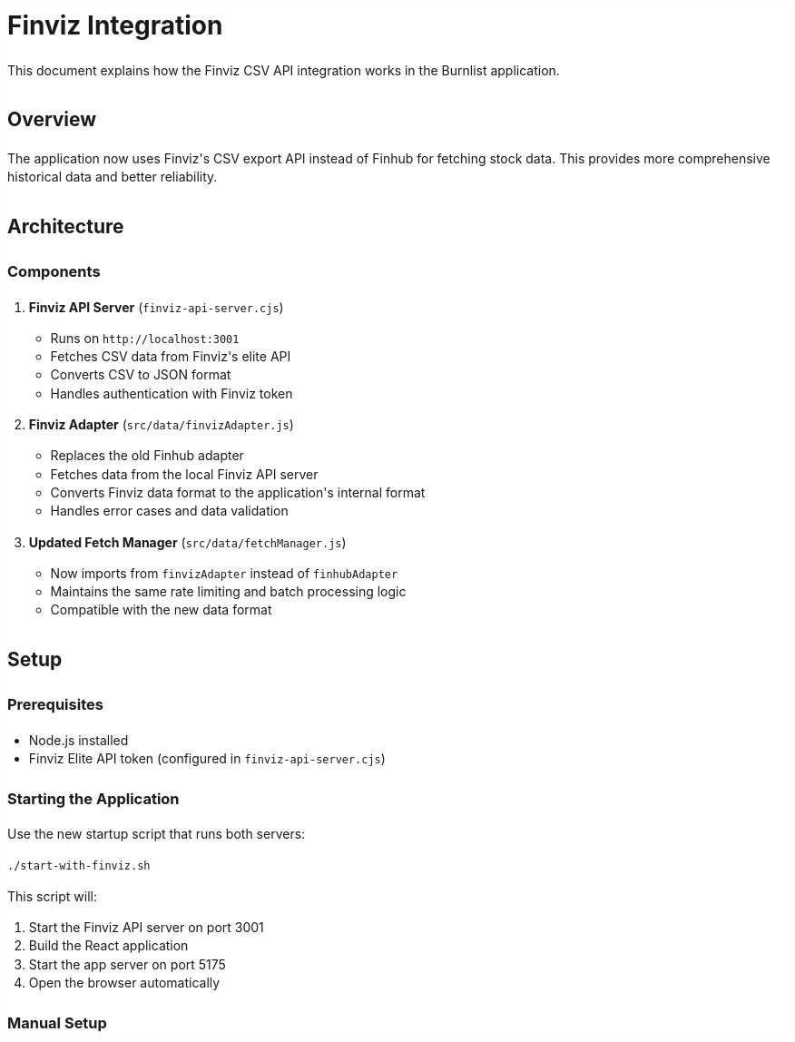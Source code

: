 # Finviz Integration

This document explains how the Finviz CSV API integration works in the Burnlist application.

## Overview

The application now uses Finviz's CSV export API instead of Finhub for fetching stock data. This provides more comprehensive historical data and better reliability.

## Architecture

### Components

1. **Finviz API Server** (`finviz-api-server.cjs`)
   - Runs on `http://localhost:3001`
   - Fetches CSV data from Finviz's elite API
   - Converts CSV to JSON format
   - Handles authentication with Finviz token

2. **Finviz Adapter** (`src/data/finvizAdapter.js`)
   - Replaces the old Finhub adapter
   - Fetches data from the local Finviz API server
   - Converts Finviz data format to the application's internal format
   - Handles error cases and data validation

3. **Updated Fetch Manager** (`src/data/fetchManager.js`)
   - Now imports from `finvizAdapter` instead of `finhubAdapter`
   - Maintains the same rate limiting and batch processing logic
   - Compatible with the new data format

## Setup

### Prerequisites

- Node.js installed
- Finviz Elite API token (configured in `finviz-api-server.cjs`)

### Starting the Application

Use the new startup script that runs both servers:

```bash
./start-with-finviz.sh
```

This script will:
1. Start the Finviz API server on port 3001
2. Build the React application
3. Start the app server on port 5175
4. Open the browser automatically

### Manual Setup
